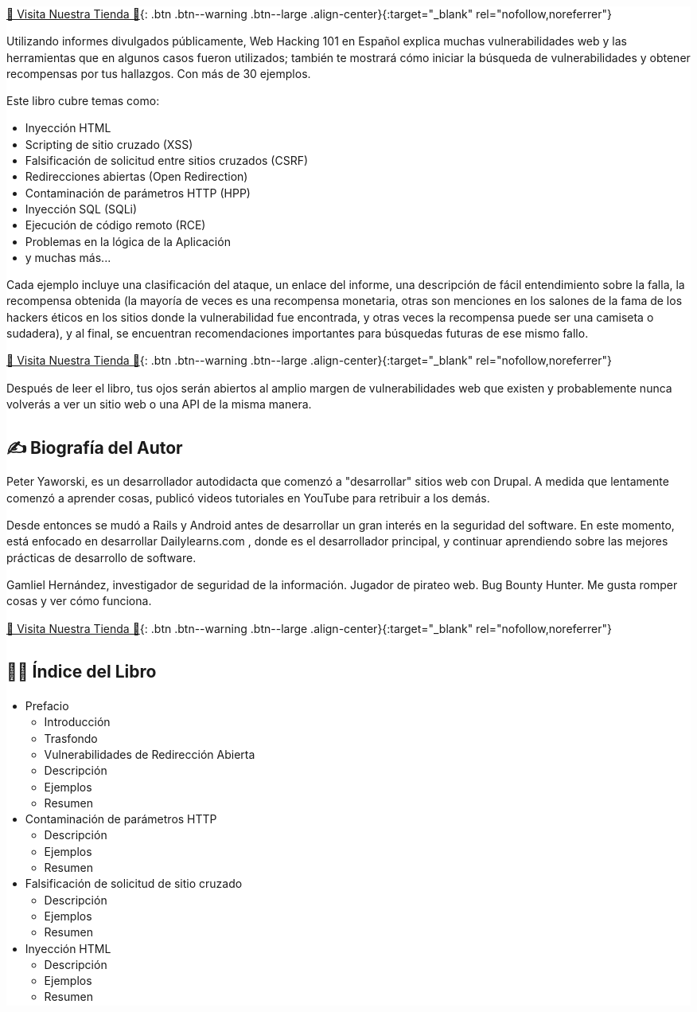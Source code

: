 [🎁 Visita Nuestra Tienda 🎁](https://www.amazon.es/shop/cibercursos){: .btn .btn--warning .btn--large .align-center}{:target="_blank" rel="nofollow,noreferrer"}

Utilizando informes divulgados públicamente, Web Hacking 101 en Español explica muchas vulnerabilidades web y las herramientas que en algunos casos fueron utilizados; también te mostrará cómo iniciar la búsqueda de vulnerabilidades y obtener recompensas por tus hallazgos. Con más de 30 ejemplos.

Este libro cubre temas como:
- Inyección HTML
- Scripting de sitio cruzado (XSS)
- Falsificación de solicitud entre sitios cruzados (CSRF)
- Redirecciones abiertas (Open Redirection)
- Contaminación de parámetros HTTP (HPP)
- Inyección SQL (SQLi)
- Ejecución de código remoto (RCE)
- Problemas en la lógica de la Aplicación
- y muchas más...

Cada ejemplo incluye una clasificación del ataque, un enlace del informe, una descripción de fácil entendimiento sobre la falla, la recompensa obtenida (la mayoría de veces es una recompensa monetaria, otras son menciones en los salones de la fama de los hackers éticos en los sitios donde la vulnerabilidad fue encontrada, y otras veces la recompensa puede ser una camiseta o sudadera), y al final, se encuentran recomendaciones importantes para búsquedas futuras de ese mismo fallo.

[🎁 Visita Nuestra Tienda 🎁](https://www.amazon.es/shop/cibercursos){: .btn .btn--warning .btn--large .align-center}{:target="_blank" rel="nofollow,noreferrer"}

Después de leer el libro, tus ojos serán abiertos al amplio margen de vulnerabilidades web que existen y probablemente nunca volverás a ver un sitio web o una API de la misma manera.

## ✍ Biografía del Autor

Peter Yaworski, es un desarrollador autodidacta que comenzó a "desarrollar" sitios web con Drupal. A medida que lentamente comenzó a aprender cosas, publicó videos tutoriales en YouTube para retribuir a los demás.

Desde entonces se mudó a Rails y Android antes de desarrollar un gran interés en la seguridad del software. En este momento, está enfocado en desarrollar Dailylearns.com , donde es el desarrollador principal, y continuar aprendiendo sobre las mejores prácticas de desarrollo de software.

Gamliel Hernández, investigador de seguridad de la información. Jugador de pirateo web. Bug Bounty Hunter. Me gusta romper cosas y ver cómo funciona.

[🎁 Visita Nuestra Tienda 🎁](https://www.amazon.es/shop/cibercursos){: .btn .btn--warning .btn--large .align-center}{:target="_blank" rel="nofollow,noreferrer"}

## 🕵️‍♂️ Índice del Libro

- Prefacio
    - Introducción
    - Trasfondo
    - Vulnerabilidades de Redirección Abierta
    - Descripción
    - Ejemplos
    - Resumen
- Contaminación de parámetros HTTP
    - Descripción
    - Ejemplos
    - Resumen
- Falsificación de solicitud de sitio cruzado
    - Descripción
    - Ejemplos
    - Resumen
- Inyección HTML
    - Descripción
    - Ejemplos
    - Resumen